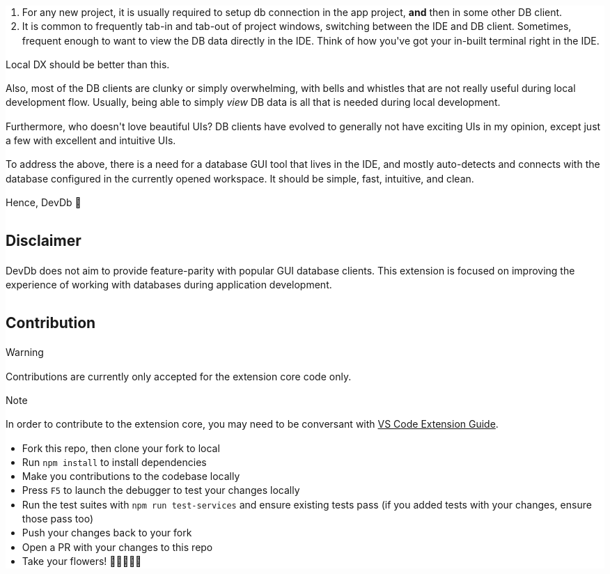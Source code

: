 1. For any new project, it is usually required to setup db connection in the app project, **and** then in some other DB client.
2. It is common to frequently tab-in and tab-out of project windows, switching between the IDE and DB client. Sometimes, frequent enough to want to view the DB data directly in the IDE. Think of how you've got your in-built terminal right in the IDE.

Local DX should be better than this.

Also, most of the DB clients are clunky or simply overwhelming, with bells and whistles that are not really useful during local development flow. Usually, being able to simply _view_ DB data is all that is needed during local development.

Furthermore, who doesn't love beautiful UIs? DB clients have evolved to generally not have exciting UIs in my opinion, except just a few with excellent and intuitive UIs.

To address the above, there is a need for a database GUI tool that lives in the IDE, and mostly auto-detects and connects with the database configured in the currently opened workspace. It should be simple, fast, intuitive, and clean.

Hence, DevDb 🚀

## Disclaimer

DevDb does not aim to provide feature-parity with popular GUI database clients. This extension is focused on improving the experience of working with databases during application development.

## Contribution
> [!WARNING]
> Contributions are currently only accepted for the extension core code only.

> [!NOTE]
> In order to contribute to the extension core, you may need to be conversant with [VS Code Extension Guide](https://code.visualstudio.com/api/extension-guides/overview).

- Fork this repo, then clone your fork to local
- Run `npm install` to install dependencies
- Make you contributions to the codebase locally
- Press `F5` to launch the debugger to test your changes locally
- Run the test suites with `npm run test-services` and ensure existing tests pass (if you added tests with your changes, ensure those pass too)
- Push your changes back to your fork
- Open a PR with your changes to this repo
- Take your flowers! 💐💐🎊🎊🎊